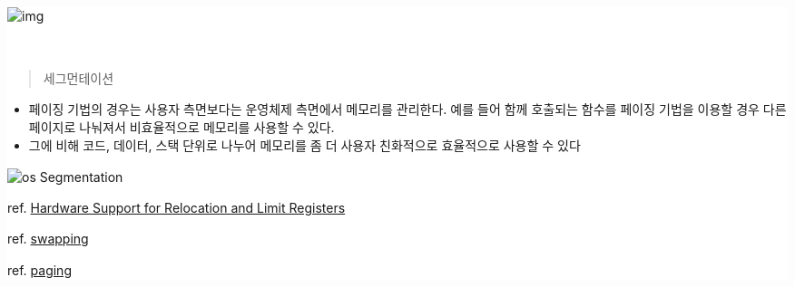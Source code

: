 ![img](https://t1.daumcdn.net/cfile/tistory/2641FE3C5757C75E01)

<br>

> 세그먼테이션

- 페이징 기법의 경우는 사용자 측면보다는 운영체제 측면에서 메모리를 관리한다. 예를 들어 함께 호출되는 함수를 페이징 기법을 이용할 경우 다른 페이지로 나눠져서 비효율적으로 메모리를 사용할 수 있다.
- 그에 비해 코드, 데이터, 스택 단위로 나누어 메모리를 좀 더 사용자 친화적으로 효율적으로 사용할 수 있다

![os Segmentation](https://static.javatpoint.com/operating-system/images/os-segmentation.png)



ref. <a href="https://www.cs.odu.edu/~cs471w/spring14/lectures/MainMemory.htm">Hardware Support for Relocation and Limit Registers</a><br>

ref. <a href="https://www.enterprisestorageforum.com/storage-hardware/memory-swapping.html">swapping </a><br>

ref. <a href="https://dongdd.tistory.com/66">paging</a>